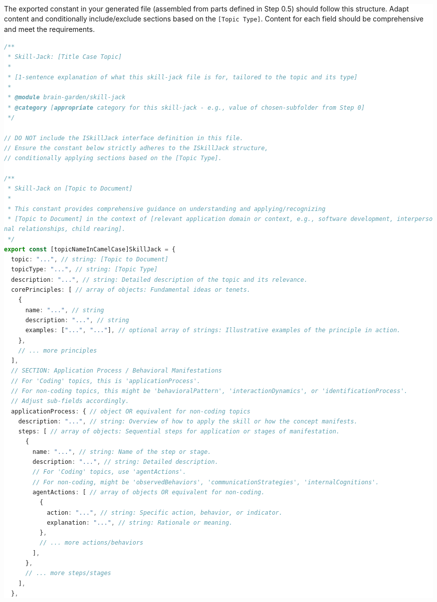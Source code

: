 The exported constant in your generated file (assembled from parts defined in Step 0.5) should follow this structure. Adapt content and conditionally include/exclude sections based on the `[Topic Type]`. Content for each field should be comprehensive and meet the requirements.

```typescript
/**
 * Skill-Jack: [Title Case Topic]
 *
 * [1-sentence explanation of what this skill-jack file is for, tailored to the topic and its type]
 *
 * @module brain-garden/skill-jack
 * @category [appropriate category for this skill-jack - e.g., value of chosen-subfolder from Step 0]
 */

// DO NOT include the ISkillJack interface definition in this file.
// Ensure the constant below strictly adheres to the ISkillJack structure,
// conditionally applying sections based on the [Topic Type].

/**
 * Skill-Jack on [Topic to Document]
 *
 * This constant provides comprehensive guidance on understanding and applying/recognizing
 * [Topic to Document] in the context of [relevant application domain or context, e.g., software development, interpersonal relationships, child rearing].
 */
export const [topicNameInCamelCase]SkillJack = {
  topic: "...", // string: [Topic to Document]
  topicType: "...", // string: [Topic Type]
  description: "...", // string: Detailed description of the topic and its relevance.
  corePrinciples: [ // array of objects: Fundamental ideas or tenets.
    {
      name: "...", // string
      description: "...", // string
      examples: ["...", "..."], // optional array of strings: Illustrative examples of the principle in action.
    },
    // ... more principles
  ],
  // SECTION: Application Process / Behavioral Manifestations
  // For 'Coding' topics, this is 'applicationProcess'.
  // For non-coding topics, this might be 'behavioralPattern', 'interactionDynamics', or 'identificationProcess'.
  // Adjust sub-fields accordingly.
  applicationProcess: { // object OR equivalent for non-coding topics
    description: "...", // string: Overview of how to apply the skill or how the concept manifests.
    steps: [ // array of objects: Sequential steps for application or stages of manifestation.
      {
        name: "...", // string: Name of the step or stage.
        description: "...", // string: Detailed description.
        // For 'Coding' topics, use 'agentActions'.
        // For non-coding, might be 'observedBehaviors', 'communicationStrategies', 'internalCognitions'.
        agentActions: [ // array of objects OR equivalent for non-coding.
          {
            action: "...", // string: Specific action, behavior, or indicator.
            explanation: "...", // string: Rationale or meaning.
          },
          // ... more actions/behaviors
        ],
      },
      // ... more steps/stages
    ],
  },
```